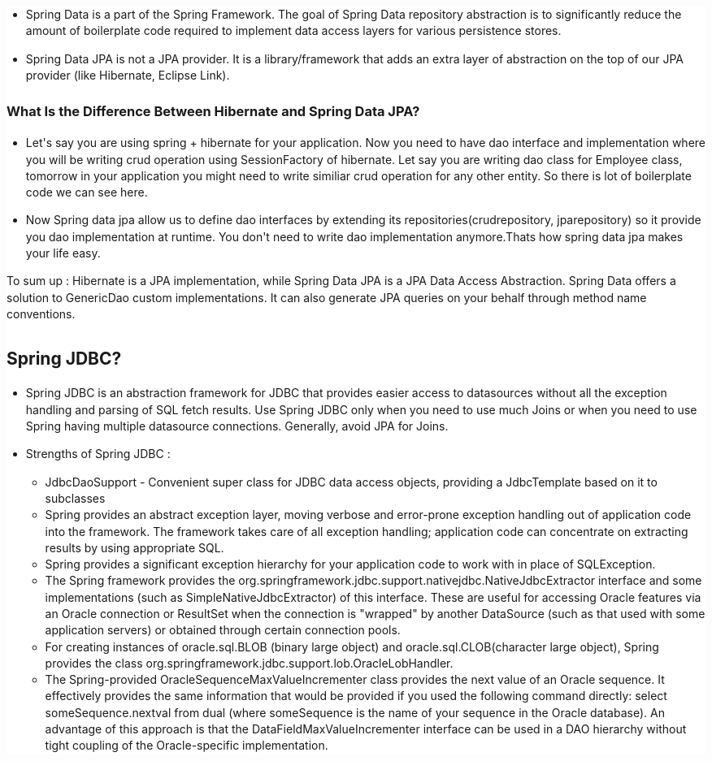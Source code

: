 - Spring Data is a part of the Spring Framework. The goal of Spring Data repository abstraction is to significantly reduce the amount of boilerplate code required to implement data access layers for various persistence stores.

- Spring Data JPA is not a JPA provider. It is a library/framework that adds an extra layer of abstraction on the top of our JPA provider (like Hibernate, Eclipse Link).

### What Is the Difference Between Hibernate and Spring Data JPA?

- Let's say you are using spring + hibernate for your application. Now you need to have dao interface and implementation where you will be writing crud operation using SessionFactory of hibernate. Let say you are writing dao class for Employee class, tomorrow in your application you might need to write similiar crud operation for any other entity. So there is lot of boilerplate code we can see here.

- Now Spring data jpa allow us to define dao interfaces by extending its repositories(crudrepository, jparepository) so it provide you dao implementation at runtime. You don't need to write dao implementation anymore.Thats how spring data jpa makes your life easy.

To sum up : Hibernate is a JPA implementation, while Spring Data JPA is a JPA Data Access Abstraction. Spring Data offers a solution to GenericDao custom implementations. It can also generate JPA queries on your behalf through method name conventions.


## Spring JDBC?

- Spring JDBC is an abstraction framework for JDBC that provides easier access to datasources without all the exception handling and parsing of SQL fetch results.
Use Spring JDBC only when you need to use much Joins or when you need to use Spring having multiple datasource connections. Generally, avoid JPA for Joins.

- Strengths of Spring JDBC : 

    * JdbcDaoSupport - Convenient super class for JDBC data access objects, providing a JdbcTemplate based on it to subclasses
    * Spring provides an abstract exception layer, moving verbose and error-prone exception handling out of application code into the framework. The framework takes care of all  exception handling; application code can concentrate on extracting results by using appropriate SQL.
    * Spring provides a significant exception hierarchy for your application code to work with in place of SQLException.
    * The Spring framework provides the org.springframework.jdbc.support.nativejdbc.NativeJdbcExtractor interface and some implementations (such as SimpleNativeJdbcExtractor) of this interface. These are useful for accessing Oracle features via an Oracle connection or ResultSet when the connection is "wrapped" by another DataSource (such as that used with some application servers) or obtained through certain connection pools.
    * For creating instances of oracle.sql.BLOB (binary large object) and oracle.sql.CLOB(character large object), Spring provides the class org.springframework.jdbc.support.lob.OracleLobHandler.
    * The Spring-provided OracleSequenceMaxValueIncrementer class provides the next value of an Oracle sequence. It effectively provides the same information that would be provided if you used the following command directly: select someSequence.nextval from dual (where someSequence is the name of your sequence in the Oracle database). An advantage of this approach is that the DataFieldMaxValueIncrementer interface can be used in a DAO hierarchy without tight coupling of the Oracle-specific implementation.
